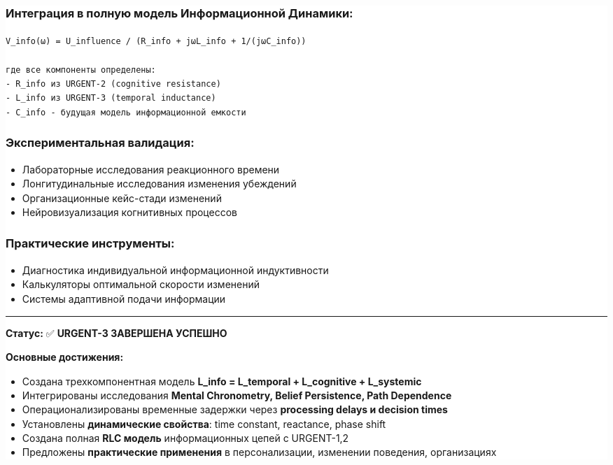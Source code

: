 ### Интеграция в полную модель Информационной Динамики:
```
V_info(ω) = U_influence / (R_info + jωL_info + 1/(jωC_info))

где все компоненты определены:
- R_info из URGENT-2 (cognitive resistance)  
- L_info из URGENT-3 (temporal inductance)
- C_info - будущая модель информационной емкости
```

### Экспериментальная валидация:
- Лабораторные исследования реакционного времени
- Лонгитудинальные исследования изменения убеждений  
- Организационные кейс-стади изменений
- Нейровизуализация когнитивных процессов

### Практические инструменты:
- Диагностика индивидуальной информационной индуктивности
- Калькуляторы оптимальной скорости изменений
- Системы адаптивной подачи информации

---

**Статус:** ✅ **URGENT-3 ЗАВЕРШЕНА УСПЕШНО**

**Основные достижения:**
- Создана трехкомпонентная модель **L_info = L_temporal + L_cognitive + L_systemic**
- Интегрированы исследования **Mental Chronometry, Belief Persistence, Path Dependence**
- Операционализированы временные задержки через **processing delays и decision times**
- Установлены **динамические свойства**: time constant, reactance, phase shift
- Создана полная **RLC модель** информационных цепей с URGENT-1,2
- Предложены **практические применения** в персонализации, изменении поведения, организациях 